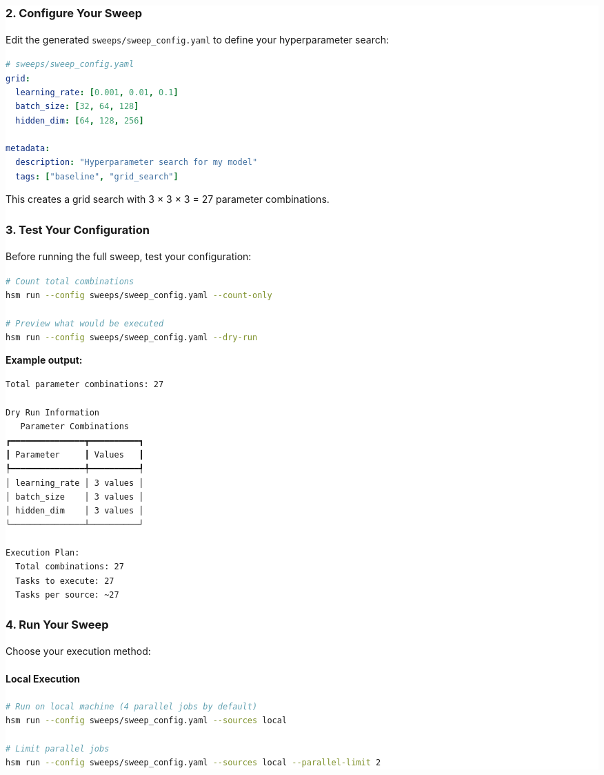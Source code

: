 ### 2. Configure Your Sweep

Edit the generated `sweeps/sweep_config.yaml` to define your hyperparameter search:

```yaml
# sweeps/sweep_config.yaml
grid:
  learning_rate: [0.001, 0.01, 0.1]
  batch_size: [32, 64, 128]
  hidden_dim: [64, 128, 256]

metadata:
  description: "Hyperparameter search for my model"
  tags: ["baseline", "grid_search"]
```

This creates a grid search with 3 × 3 × 3 = 27 parameter combinations.

### 3. Test Your Configuration

Before running the full sweep, test your configuration:

```bash
# Count total combinations
hsm run --config sweeps/sweep_config.yaml --count-only

# Preview what would be executed
hsm run --config sweeps/sweep_config.yaml --dry-run
```

**Example output:**
```
Total parameter combinations: 27

Dry Run Information
   Parameter Combinations   
┏━━━━━━━━━━━━━━━┳━━━━━━━━━━┓
┃ Parameter     ┃ Values   ┃
┡━━━━━━━━━━━━━━━╇━━━━━━━━━━┩
│ learning_rate │ 3 values │
│ batch_size    │ 3 values │
│ hidden_dim    │ 3 values │
└───────────────┴──────────┘

Execution Plan:
  Total combinations: 27
  Tasks to execute: 27
  Tasks per source: ~27
```

### 4. Run Your Sweep

Choose your execution method:

#### Local Execution
```bash
# Run on local machine (4 parallel jobs by default)
hsm run --config sweeps/sweep_config.yaml --sources local

# Limit parallel jobs
hsm run --config sweeps/sweep_config.yaml --sources local --parallel-limit 2
```
